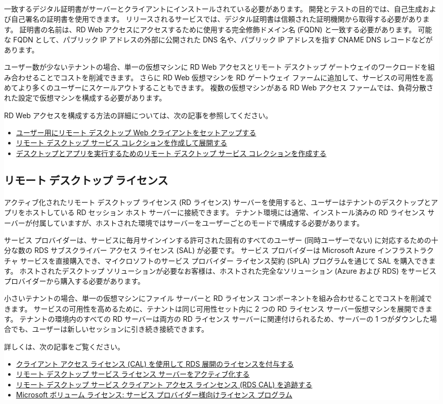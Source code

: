 一致するデジタル証明書がサーバーとクライアントにインストールされている必要があります。 開発とテストの目的では、自己生成および自己署名の証明書を使用できます。 リリースされるサービスでは、デジタル証明書は信頼された証明機関から取得する必要があります。 証明書の名前は、RD Web アクセスにアクセスするために使用する完全修飾ドメイン名 (FQDN) と一致する必要があります。 可能な FQDN として、パブリック IP アドレスの外部に公開された DNS 名や、パブリック IP アドレスを指す CNAME DNS レコードなどがあります。

ユーザー数が少ないテナントの場合、単一の仮想マシンに RD Web アクセスとリモート デスクトップ ゲートウェイのワークロードを組み合わせることでコストを削減できます。 さらに RD Web 仮想マシンを RD ゲートウェイ ファームに追加して、サービスの可用性を高めてより多くのユーザーにスケールアウトすることもできます。 複数の仮想マシンがある RD Web アクセス ファームでは、負荷分散された設定で仮想マシンを構成する必要があります。

RD Web アクセスを構成する方法の詳細については、次の記事を参照してください。

* [ユーザー用にリモート デスクトップ Web クライアントをセットアップする](clients/remote-desktop-web-client-admin.md)
* [リモート デスクトップ サービス コレクションを作成して展開する](rds-create-collection.md)
* [デスクトップとアプリを実行するためのリモート デスクトップ サービス コレクションを作成する](rds-create-collection.md)

## <a name="remote-desktop-licensing"></a>リモート デスクトップ ライセンス

アクティブ化されたリモート デスクトップ ライセンス (RD ライセンス) サーバーを使用すると、ユーザーはテナントのデスクトップとアプリをホストしている RD セッション ホスト サーバーに接続できます。 テナント環境には通常、インストール済みの RD ライセンス サーバーが付属していますが、ホストされた環境ではサーバーをユーザーごとのモードで構成する必要があります。

サービス プロバイダーは、サービスに毎月サインインする許可された固有のすべてのユーザー (同時ユーザーでない) に対応するための十分な数の RDS サブスクライバー アクセス ライセンス (SAL) が必要です。 サービス プロバイダーは Microsoft Azure インフラストラクチャ サービスを直接購入でき、マイクロソフトのサービス プロバイダー ライセンス契約 (SPLA) プログラムを通じて SAL を購入できます。 ホストされたデスクトップ ソリューションが必要なお客様は、ホストされた完全なソリューション (Azure および RDS) をサービス プロバイダーから購入する必要があります。

小さいテナントの場合、単一の仮想マシンにファイル サーバーと RD ライセンス コンポーネントを組み合わせることでコストを削減できます。 サービスの可用性を高めるために、テナントは同じ可用性セット内に 2 つの RD ライセンス サーバー仮想マシンを展開できます。 テナントの環境内のすべての RD サーバーは両方の RD ライセンス サーバーに関連付けられるため、サーバーの 1 つがダウンした場合でも、ユーザーは新しいセッションに引き続き接続できます。

詳しくは、次の記事をご覧ください。

* [クライアント アクセス ライセンス (CAL) を使用して RDS 展開のライセンスを付与する](rds-client-access-license.md)
* [リモート デスクトップ サービス ライセンス サーバーをアクティブ化する](rds-activate-license-server.md)
* [リモート デスクトップ サービス クライアント アクセス ラインセンス (RDS CAL) を追跡する](rds-track-cals.md)
* [Microsoft ボリューム ライセンス: サービス プロバイダー様向けライセンス プログラム](https://www.microsoft.com/en-us/Licensing/licensing-programs/spla-program.aspx)
